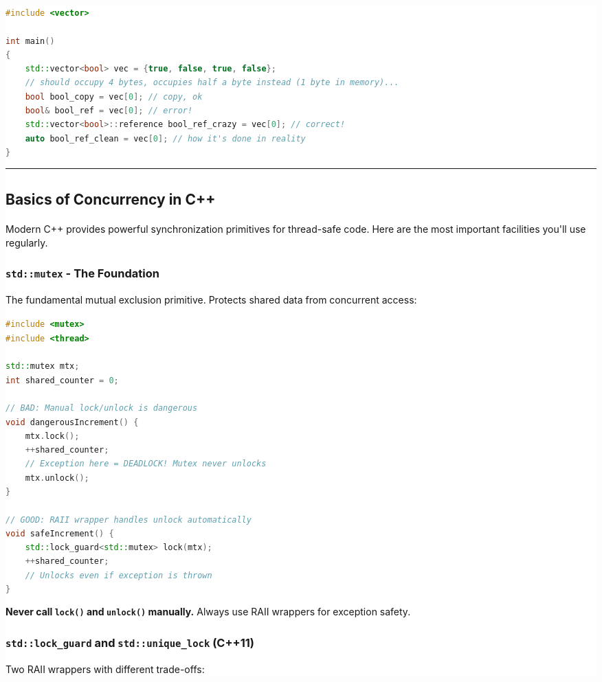 ```cpp
#include <vector>

int main()
{
    std::vector<bool> vec = {true, false, true, false};
    // should occupy 4 bytes, occupies half a byte instead (1 byte in memory)...
    bool bool_copy = vec[0]; // copy, ok
    bool& bool_ref = vec[0]; // error!
    std::vector<bool>::reference bool_ref_crazy = vec[0]; // correct!
    auto bool_ref_clean = vec[0]; // how it's done in reality
}
```

---

## Basics of Concurrency in C++

Modern C++ provides powerful synchronization primitives for thread-safe code. Here are the most important facilities you'll use regularly.

### `std::mutex` - The Foundation

The fundamental mutual exclusion primitive. Protects shared data from concurrent access:

```cpp
#include <mutex>
#include <thread>

std::mutex mtx;
int shared_counter = 0;

// BAD: Manual lock/unlock is dangerous
void dangerousIncrement() {
    mtx.lock();
    ++shared_counter;
    // Exception here = DEADLOCK! Mutex never unlocks
    mtx.unlock();
}

// GOOD: RAII wrapper handles unlock automatically
void safeIncrement() {
    std::lock_guard<std::mutex> lock(mtx);
    ++shared_counter;
    // Unlocks even if exception is thrown
}
```

**Never call `lock()` and `unlock()` manually.** Always use RAII wrappers for exception safety.

### `std::lock_guard` and `std::unique_lock` (C++11)

Two RAII wrappers with different trade-offs:
